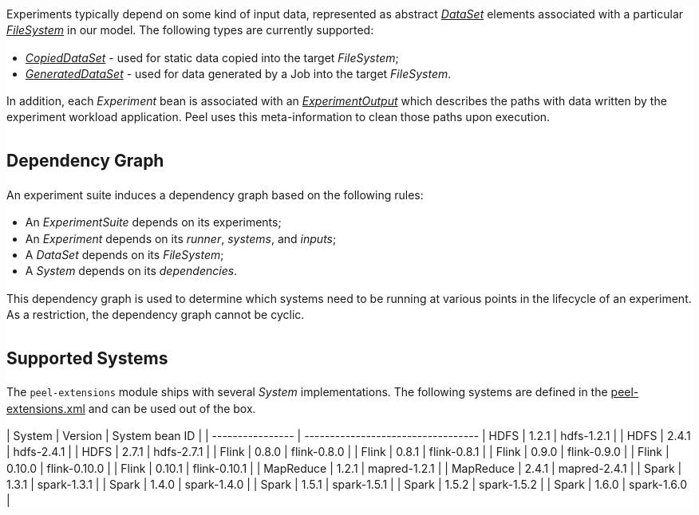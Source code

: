 Experiments typically depend on some kind of input data, represented as abstract [*DataSet*](https://github.com/stratosphere/peel/blob/master/peel-core/src/main/scala/org/peelframework/core/beans/data/DataSet.scala) elements associated with a particular [*FileSystem*](https://github.com/stratosphere/peel/blob/master/peel-core/src/main/scala/org/peelframework/core/beans/system/FileSystem.scala) in our model. 
The following types are currently supported:

* [*CopiedDataSet*](https://github.com/stratosphere/peel/blob/master/peel-core/src/main/scala/org/peelframework/core/beans/data/CopiedDataSet.scala) - used for static data copied into the target *FileSystem*;
* [*GeneratedDataSet*](https://github.com/stratosphere/peel/blob/master/peel-core/src/main/scala/org/peelframework/core/beans/data/GeneratedDataSet.scala) - used for data generated by a Job into the target *FileSystem*.

In addition, each *Experiment* bean is associated with an [*ExperimentOutput*](https://github.com/stratosphere/peel/blob/master/peel-core/src/main/scala/org/peelframework/core/beans/data/ExperimentOutput.scala) which describes the paths with data written by the experiment workload application. Peel uses this meta-information to clean those paths upon execution.

## Dependency Graph

An experiment suite induces a dependency graph based on the following rules:

* An *ExperimentSuite* depends on its experiments;
* An *Experiment* depends on its *runner*, *systems*, and *inputs*;
* A *DataSet* depends on its *FileSystem*;
* A *System* depends on its *dependencies*.

This dependency graph is used to determine which systems need to be running at various points in the lifecycle of an experiment. As a restriction, the dependency graph cannot be cyclic.

## Supported Systems

The `peel-extensions` module ships with several *System* implementations. The following systems are defined in the [peel-extensions.xml](https://github.com/stratosphere/peel/blob/master/peel-extensions/src/main/resources/peel-extensions.xml) and can be used out of the box.

| System           | Version        | System bean ID  |
| ---------------- | ----------------------------------
| HDFS             | 1.2.1          | hdfs-1.2.1      |
| HDFS             | 2.4.1          | hdfs-2.4.1      |
| HDFS             | 2.7.1          | hdfs-2.7.1      |
| Flink            | 0.8.0          | flink-0.8.0     |
| Flink            | 0.8.1          | flink-0.8.1     |
| Flink            | 0.9.0          | flink-0.9.0     |
| Flink            | 0.10.0         | flink-0.10.0    |
| Flink            | 0.10.1         | flink-0.10.1    |
| MapReduce        | 1.2.1          | mapred-1.2.1    |
| MapReduce        | 2.4.1          | mapred-2.4.1    |
| Spark            | 1.3.1          | spark-1.3.1     |
| Spark            | 1.4.0          | spark-1.4.0     |
| Spark            | 1.5.1          | spark-1.5.1     |
| Spark            | 1.5.2          | spark-1.5.2     |
| Spark            | 1.6.0          | spark-1.6.0     |